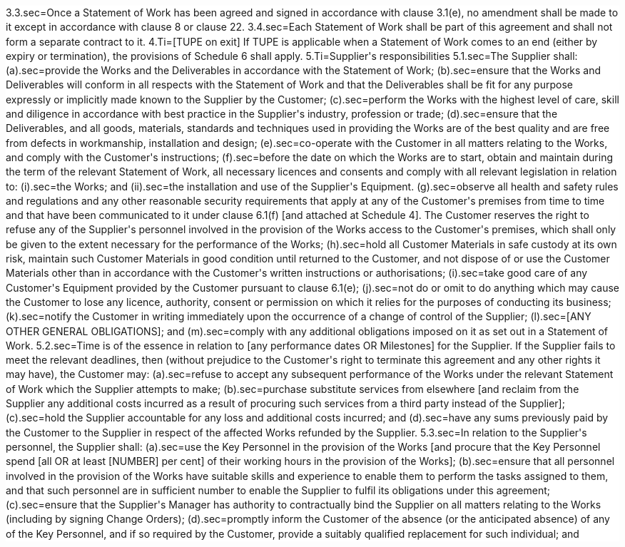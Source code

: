 3.3.sec=Once a Statement of Work has been agreed and signed in accordance with clause 3.1(e), no amendment shall be made to it except in accordance with clause 8 or clause 22.
3.4.sec=Each Statement of Work shall be part of this agreement and shall not form a separate contract to it. 
4.Ti=[TUPE on exit]
If TUPE is applicable when a Statement of Work comes to an end (either by expiry or termination), the provisions of Schedule 6 shall apply.
5.Ti=Supplier's responsibilities
5.1.sec=The Supplier shall:
(a).sec=provide  the Works and the Deliverables in accordance with the Statement of Work; 
(b).sec=ensure that the Works and Deliverables will conform in all respects with the Statement of Work and that the Deliverables shall be fit for any purpose expressly or implicitly made known to the Supplier by the Customer;
(c).sec=perform the Works with the highest level of care, skill and diligence in accordance with best practice in the Supplier's industry, profession or trade;
(d).sec=ensure that the Deliverables, and all goods, materials, standards and techniques used in providing the Works are of the best quality and are free from defects in workmanship, installation and design; 
(e).sec=co-operate with the Customer in all matters relating to the Works, and comply with the Customer's instructions;
(f).sec=before the date on which the Works are to start, obtain and maintain during the term of the relevant Statement of Work, all necessary licences and consents and comply with all relevant legislation in relation to: 
(i).sec=the Works; and
(ii).sec=the installation and use of the Supplier's Equipment.
(g).sec=observe all health and safety rules and regulations and any other reasonable security requirements that apply at any of the Customer's premises from time to time and that have been communicated to it under clause 6.1(f) [and attached at Schedule 4]. The Customer reserves the right to refuse any of the Supplier's personnel involved in the provision of the Works access to the Customer's premises, which shall only be given to the extent necessary for the performance of the Works;
(h).sec=hold all Customer Materials in safe custody at its own risk, maintain such Customer Materials in good condition until returned to the Customer, and not dispose of or use the Customer Materials other than in accordance with the Customer's written instructions or authorisations;
(i).sec=take good care of any Customer's Equipment provided by the Customer pursuant to clause 6.1(e);
(j).sec=not do or omit to do anything which may cause the Customer to lose any licence, authority, consent or permission on which it relies for the purposes of conducting its business;
(k).sec=notify the Customer in writing immediately upon the occurrence of a change of control of the Supplier; 
(l).sec=[ANY OTHER GENERAL OBLIGATIONS]; and 
(m).sec=comply with any additional obligations imposed on it as set out in a Statement of Work.
5.2.sec=Time is of the essence in relation to  [any performance dates OR Milestones] for the Supplier. If the Supplier fails to meet the relevant deadlines, then  (without prejudice to the Customer's right to terminate this agreement and any other rights it may have), the Customer may:
(a).sec=refuse to accept any subsequent performance of the Works under the relevant Statement of Work which the Supplier attempts to make;
(b).sec=purchase substitute services from elsewhere [and reclaim from the Supplier any additional costs incurred as a result of procuring such services from a third party instead of the Supplier];
(c).sec=hold the Supplier accountable for any loss and additional costs incurred; and
(d).sec=have any  sums previously paid by the Customer to the Supplier in respect of the affected Works refunded by the Supplier.
5.3.sec=In relation to the Supplier's personnel, the Supplier shall:
(a).sec=use the Key Personnel in the provision of the Works [and procure that the Key Personnel spend [all OR at least [NUMBER] per cent] of their working hours in the provision of the Works];
(b).sec=ensure that all personnel  involved in the provision of the Works have suitable skills and experience to enable them to perform the tasks assigned to them, and that such personnel are in sufficient number to enable the Supplier to fulfil its obligations under this agreement;
(c).sec=ensure that the Supplier's Manager has authority to contractually bind the Supplier on all matters relating to the Works (including by signing Change Orders); 
(d).sec=promptly inform the Customer of the absence (or the anticipated absence) of any of the Key Personnel, and if so required by the Customer,  provide a suitably qualified replacement for such individual; and